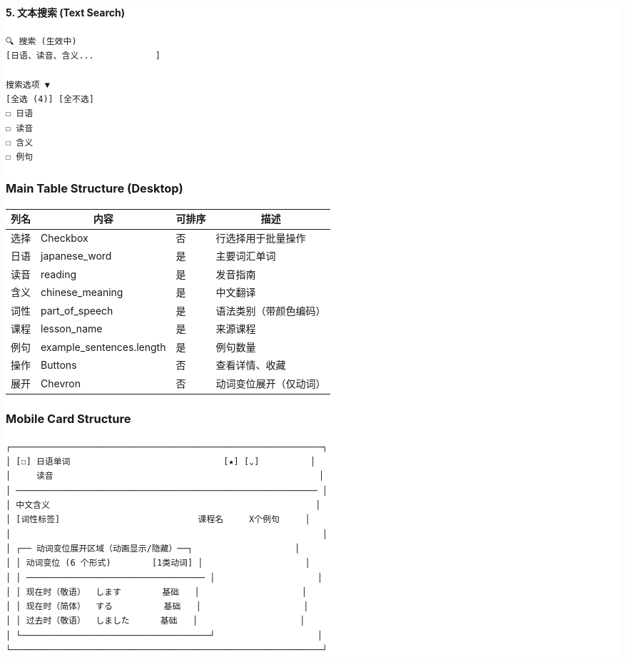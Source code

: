 #### 5. 文本搜索 (Text Search)
```
🔍 搜索 (生效中)
[日语、读音、含义...            ]

搜索选项 ▼
[全选 (4)] [全不选]
☐ 日语
☐ 读音  
☐ 含义
☐ 例句
```

### Main Table Structure (Desktop)

| 列名 | 内容 | 可排序 | 描述 |
|------|------|--------|------|
| 选择 | Checkbox | 否 | 行选择用于批量操作 |
| 日语 | japanese_word | 是 | 主要词汇单词 |
| 读音 | reading | 是 | 发音指南 |
| 含义 | chinese_meaning | 是 | 中文翻译 |
| 词性 | part_of_speech | 是 | 语法类别（带颜色编码） |
| 课程 | lesson_name | 是 | 来源课程 |
| 例句 | example_sentences.length | 是 | 例句数量 |
| 操作 | Buttons | 否 | 查看详情、收藏 |
| 展开 | Chevron | 否 | 动词变位展开（仅动词） |

### Mobile Card Structure

```
┌─────────────────────────────────────────────────────────────┐
│ [☐] 日语单词                              [★] [⌄]          │
│     读音                                                    │
│ ─────────────────────────────────────────────────────────── │
│ 中文含义                                                    │
│ [词性标签]                           课程名     X个例句     │
│                                                             │
│ ┌── 动词变位展开区域（动画显示/隐藏）──┐                    │
│ │ 动词变位 (6 个形式)        [1类动词] │                    │
│ │ ─────────────────────────────────── │                    │
│ │ 现在时（敬语）  します        基础   │                    │
│ │ 现在时（简体）  する          基础   │                    │
│ │ 过去时（敬语）  しました      基础   │                    │
│ └─────────────────────────────────────┘                    │
└─────────────────────────────────────────────────────────────┘
```
